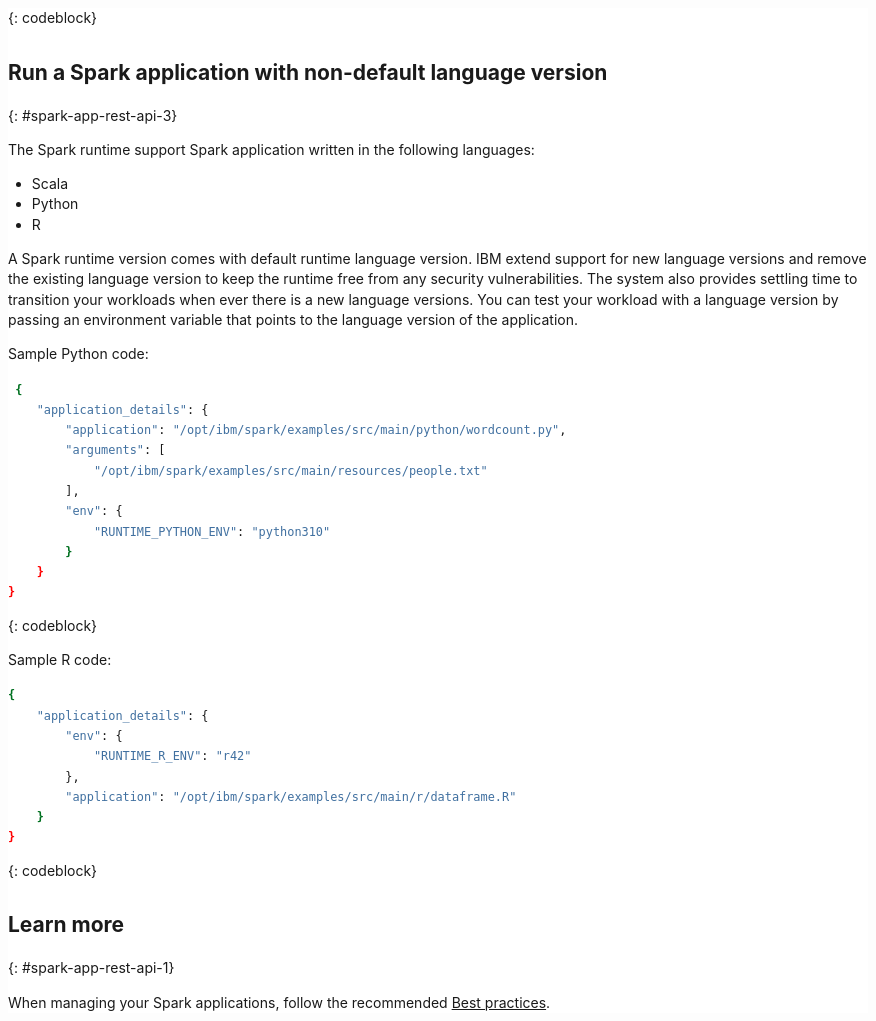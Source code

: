 ``` from pyspark.sql import SparkSession
```
{: codeblock}

## Run a Spark application with non-default language version
{: #spark-app-rest-api-3}

The Spark runtime support Spark application written in the following languages:
* Scala
* Python
* R

A Spark runtime version comes with default runtime language version. IBM extend support for new language versions and remove the existing language version to keep the runtime free from any security vulnerabilities.
The system also provides settling time to transition your workloads when ever there is a new language versions. You can test your workload with a language version by passing an environment variable that points to the language version of the application.

Sample Python code:

```bash
 {
	"application_details": {
		"application": "/opt/ibm/spark/examples/src/main/python/wordcount.py",
		"arguments": [
			"/opt/ibm/spark/examples/src/main/resources/people.txt"
		],
		"env": {
			"RUNTIME_PYTHON_ENV": "python310"
		}
	}
}
```
{: codeblock}

Sample R code:

``` bash
{
	"application_details": {
		"env": {
			"RUNTIME_R_ENV": "r42"
		},
		"application": "/opt/ibm/spark/examples/src/main/r/dataframe.R"
	}
}
```
{: codeblock}

## Learn more
{: #spark-app-rest-api-1}

When managing your Spark applications, follow the recommended [Best practices](/docs/AnalyticsEngine?topic=AnalyticsEngine-best-practices-serverless).
